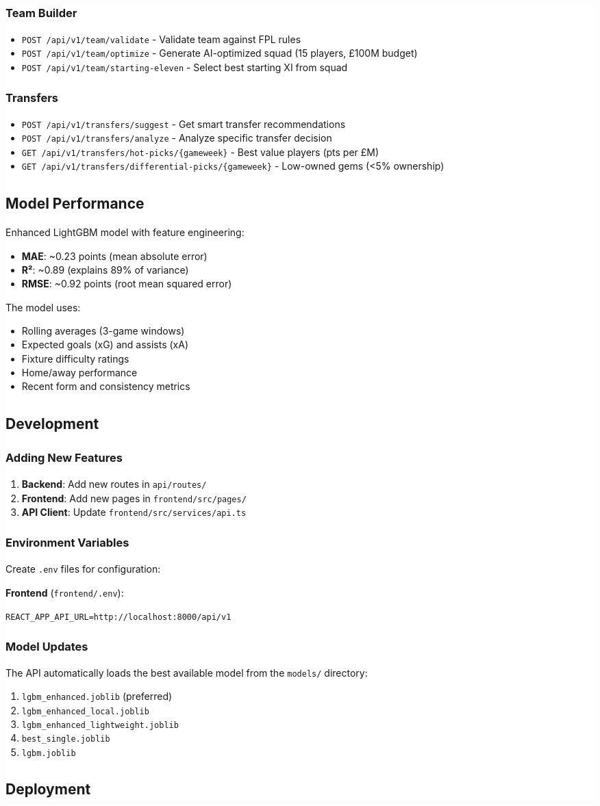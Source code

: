### Team Builder
- `POST /api/v1/team/validate` - Validate team against FPL rules
- `POST /api/v1/team/optimize` - Generate AI-optimized squad (15 players, £100M budget)
- `POST /api/v1/team/starting-eleven` - Select best starting XI from squad

### Transfers
- `POST /api/v1/transfers/suggest` - Get smart transfer recommendations
- `POST /api/v1/transfers/analyze` - Analyze specific transfer decision
- `GET /api/v1/transfers/hot-picks/{gameweek}` - Best value players (pts per £M)
- `GET /api/v1/transfers/differential-picks/{gameweek}` - Low-owned gems (<5% ownership)

## Model Performance

Enhanced LightGBM model with feature engineering:
- **MAE**: ~0.23 points (mean absolute error)
- **R²**: ~0.89 (explains 89% of variance)
- **RMSE**: ~0.92 points (root mean squared error)

The model uses:
- Rolling averages (3-game windows)
- Expected goals (xG) and assists (xA)
- Fixture difficulty ratings
- Home/away performance
- Recent form and consistency metrics

## Development

### Adding New Features

1. **Backend**: Add new routes in `api/routes/`
2. **Frontend**: Add new pages in `frontend/src/pages/`
3. **API Client**: Update `frontend/src/services/api.ts`

### Environment Variables

Create `.env` files for configuration:

**Frontend** (`frontend/.env`):
```
REACT_APP_API_URL=http://localhost:8000/api/v1
```

### Model Updates

The API automatically loads the best available model from the `models/` directory:
1. `lgbm_enhanced.joblib` (preferred)
2. `lgbm_enhanced_local.joblib`
3. `lgbm_enhanced_lightweight.joblib`
4. `best_single.joblib`
5. `lgbm.joblib`

## Deployment
